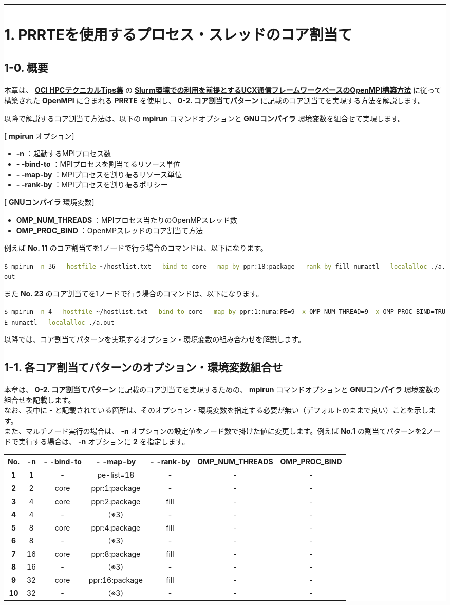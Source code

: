 ***
# 1. PRRTEを使用するプロセス・スレッドのコア割当て

## 1-0. 概要

本章は、 **[OCI HPCテクニカルTips集](/ocitutorials/hpc/#3-oci-hpcテクニカルtips集)** の **[Slurm環境での利用を前提とするUCX通信フレームワークベースのOpenMPI構築方法](/ocitutorials/hpc/tech-knowhow/build-openmpi/)** に従って構築された **OpenMPI** に含まれる **PRRTE** を使用し、 **[0-2. コア割当てパターン](#0-2-コア割当てパターン)** に記載のコア割当てを実現する方法を解説します。

以降で解説するコア割当て方法は、以下の **mpirun** コマンドオプションと **GNUコンパイラ** 環境変数を組合せて実現します。

[ **mpirun** オプション]
- **-n** ：起動するMPIプロセス数
- **- -bind-to** ：MPIプロセスを割当てるリソース単位
- **- -map-by** ：MPIプロセスを割り振るリソース単位
- **- -rank-by** ：MPIプロセスを割り振るポリシー

[ **GNUコンパイラ** 環境変数]
- **OMP_NUM_THREADS** ：MPIプロセス当たりのOpenMPスレッド数
- **OMP_PROC_BIND** ：OpenMPスレッドのコア割当て方法

例えば **No. 11** のコア割当てを1ノードで行う場合のコマンドは、以下になります。

```sh
$ mpirun -n 36 --hostfile ~/hostlist.txt --bind-to core --map-by ppr:18:package --rank-by fill numactl --localalloc ./a.out
```

また **No. 23** のコア割当てを1ノードで行う場合のコマンドは、以下になります。

```sh
$ mpirun -n 4 --hostfile ~/hostlist.txt --bind-to core --map-by ppr:1:numa:PE=9 -x OMP_NUM_THREAD=9 -x OMP_PROC_BIND=TRUE numactl --localalloc ./a.out
```

以降では、コア割当てパターンを実現するオプション・環境変数の組み合わせを解説します。

## 1-1. 各コア割当てパターンのオプション・環境変数組合せ

本章は、 **[0-2. コア割当てパターン](#0-2-コア割当てパターン)** に記載のコア割当てを実現するための、 **mpirun** コマンドオプションと **GNUコンパイラ** 環境変数の組合せを記載します。  
なお、表中に **-** と記載されている箇所は、そのオプション・環境変数を指定する必要が無い（デフォルトのままで良い）ことを示します。  
また、マルチノード実行の場合は、 **-n** オプションの設定値をノード数で掛けた値に変更します。例えば **No.1** の割当てパターンを2ノードで実行する場合は、 **-n** オプションに **2** を指定します。

|No.|-n|- -bind-to|- -map-by|- -rank-by|OMP_NUM_THREADS|OMP_PROC_BIND|
|:-:|:-:|:-:|:-:|:-:|:-:|:-:|
|**1**|1|-|pe-list=18|-|-|-|
|**2**|2|core|ppr:1:package|-|-|-|
|**3**|4|core|ppr:2:package|fill|-|-|
|**4**|4|-|（※3）|-|-|-|
|**5**|8|core|ppr:4:package|fill|-|-|
|**6**|8|-|（※3）|-|-|-|
|**7**|16|core|ppr:8:package|fill|-|-|
|**8**|16|-|（※3）|-|-|-|
|**9**|32|core|ppr:16:package|fill|-|-|
|**10**|32|-|（※3）|-|-|-|
